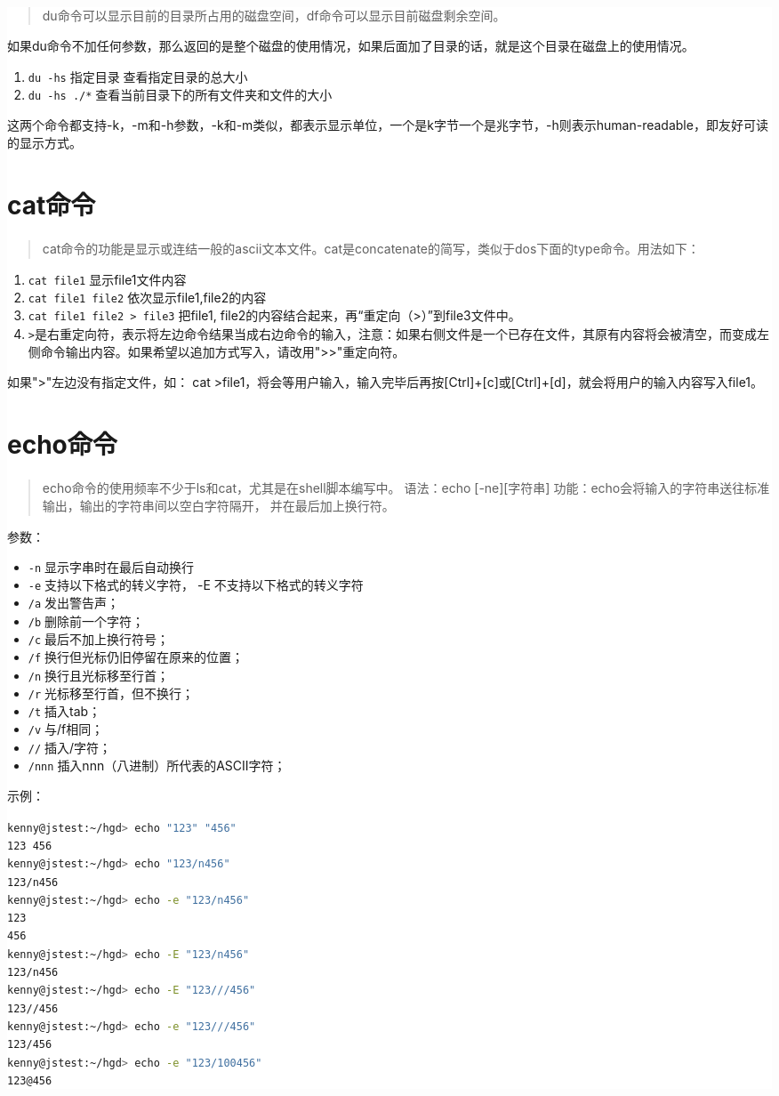 > du命令可以显示目前的目录所占用的磁盘空间，df命令可以显示目前磁盘剩余空间。
 
如果du命令不加任何参数，那么返回的是整个磁盘的使用情况，如果后面加了目录的话，就是这个目录在磁盘上的使用情况。
1. `du -hs` 指定目录  查看指定目录的总大小
2. `du -hs ./*` 查看当前目录下的所有文件夹和文件的大小
 
这两个命令都支持-k，-m和-h参数，-k和-m类似，都表示显示单位，一个是k字节一个是兆字节，-h则表示human-readable，即友好可读的显示方式。
 
# cat命令

> cat命令的功能是显示或连结一般的ascii文本文件。cat是concatenate的简写，类似于dos下面的type命令。用法如下：

1. `cat file1` 显示file1文件内容
2. `cat file1 file2` 依次显示file1,file2的内容
3. `cat file1 file2 > file3` 把file1, file2的内容结合起来，再“重定向（>）”到file3文件中。
4. `>`是右重定向符，表示将左边命令结果当成右边命令的输入，注意：如果右侧文件是一个已存在文件，其原有内容将会被清空，而变成左侧命令输出内容。如果希望以追加方式写入，请改用">>"重定向符。

如果">"左边没有指定文件，如： cat >file1，将会等用户输入，输入完毕后再按[Ctrl]+[c]或[Ctrl]+[d]，就会将用户的输入内容写入file1。
 
# echo命令

> echo命令的使用频率不少于ls和cat，尤其是在shell脚本编写中。
> 语法：echo [-ne][字符串]
> 功能：echo会将输入的字符串送往标准输出，输出的字符串间以空白字符隔开， 并在最后加上换行符。

参数：
- `-n` 显示字串时在最后自动换行
- `-e` 支持以下格式的转义字符， -E 不支持以下格式的转义字符
- `/a` 发出警告声；
- `/b` 删除前一个字符；
- `/c` 最后不加上换行符号；
- `/f` 换行但光标仍旧停留在原来的位置；
- `/n` 换行且光标移至行首；
- `/r` 光标移至行首，但不换行；
- `/t` 插入tab；
- `/v` 与/f相同；
- `//` 插入/字符；
- `/nnn` 插入nnn（八进制）所代表的ASCII字符；
 
示例：

```bash
kenny@jstest:~/hgd> echo "123" "456"
123 456
kenny@jstest:~/hgd> echo "123/n456"
123/n456
kenny@jstest:~/hgd> echo -e "123/n456"
123
456
kenny@jstest:~/hgd> echo -E "123/n456"
123/n456
kenny@jstest:~/hgd> echo -E "123///456"
123//456
kenny@jstest:~/hgd> echo -e "123///456"
123/456
kenny@jstest:~/hgd> echo -e "123/100456"
123@456
```
